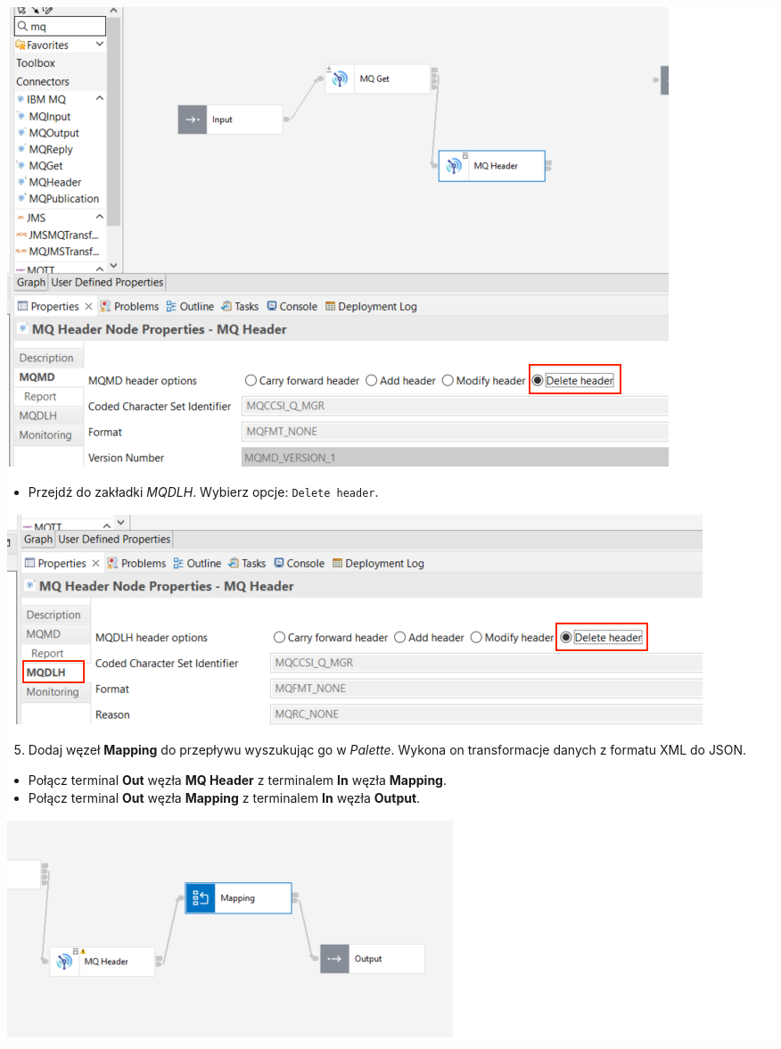 ![](../images/182.PNG)

- Przejdź do zakładki *MQDLH*. Wybierz opcje: `Delete header`.

![](../images/183.PNG)

5. Dodaj węzeł **Mapping** do przepływu wyszukując go w *Palette*. Wykona on transformacje danych z formatu XML do JSON.

- Połącz terminal **Out** węzła **MQ Header** z terminalem **In** węzła **Mapping**.
- Połącz terminal **Out** węzła **Mapping** z terminalem **In** węzła **Output**.

![](../images/184.PNG)
